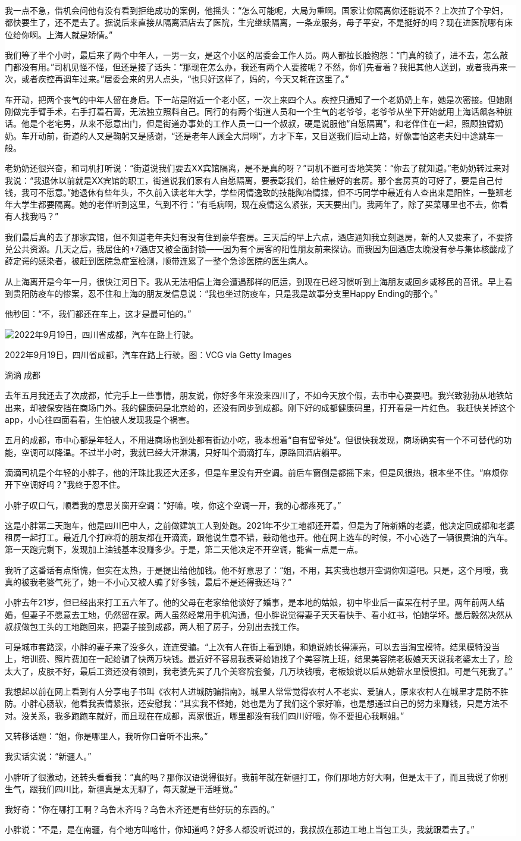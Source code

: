 我一点不急，借机会问他有没有看到拒绝成功的案例，他摇头：“怎么可能呢，大局为重啊。国家让你隔离你还能说不？上次拉了个孕妇，都快要生了，还不是去了。据说后来直接从隔离酒店去了医院，生完继续隔离，一条龙服务，母子平安，不是挺好的吗？现在进医院哪有床位给你啊。上海人就是矫情。”

我们等了半个小时，最后来了两个中年人，一男一女，是这个小区的居委会工作人员。两人都拉长脸抱怨：“门真的锁了，进不去，怎么敲门都没有用。”司机见怪不怪，但还是接了话头：“那现在怎么办，我还有两个人要接呢？不然，你们先看着？我把其他人送到，或者我再来一次，或者疾控再调车过来。”居委会来的男人点头，“也只好这样了，妈的，今天又耗在这里了。”

车开动，把两个丧气的中年人留在身后。下一站是附近一个老小区，一次上来四个人。疾控只通知了一个老奶奶上车，她是次密接。但她刚刚做完手臂手术，右手打着石膏，无法独立照料自己。同行的有两个街道人员和一个生气的老爷爷，老爷爷从坐下开始就用上海话飙各种脏话。他是个老宅男，从来不愿意出门，但是街道办事处的工作人员一口一个叔叔，硬是说服他“自愿隔离”，和老伴住在一起，照顾独臂奶奶。车开动前，街道的人又是鞠躬又是感谢，“还是老年人顾全大局啊”，方才下车，又目送我们启动上路，好像害怕这老夫妇中途跳车一般。

老奶奶还很兴奋，和司机打听说：“街道说我们要去XX宾馆隔离，是不是真的呀？”司机不置可否地笑笑：“你去了就知道。”老奶奶转过来对我说：“我退休以前就是XX宾馆的职工，街道说我们家有人自愿隔离，要表彰我们，给住最好的套房。那个套房真的可好了，要是自己付钱，我可不愿意。”她退休有些年头，不久前入读老年大学，学些闲情逸致的技能陶冶情操，但不巧同学中最近有人查出来是阳性，一整班老年大学生都要隔离。她的老伴听到这里，气到不行：“有毛病啊，现在疫情这么紧张，天天要出门。我两年了，除了买菜哪里也不去，你看有人找我吗？”

我们最后真的去了那家宾馆，但不知道老年夫妇有没有住到豪华套房。三天后的早上六点，酒店通知我立刻退房，新的人又要来了，不要挤兑公共资源。几天之后，我居住的+7酒店又被全面封锁——因为有个房客的阳性朋友前来探访。而我因为回酒店太晚没有参与集体核酸成了薛定谔的感染者，被赶到医院急症室检测，顺带连累了一整个急诊医院的医生病人。

从上海离开是今年一月，很快江河日下。我从无法相信上海会遭遇那样的厄运，到现在已经习惯听到上海朋友或回乡或移民的音讯。早上看到贵阳防疫车的惨案，忍不住和上海的朋友发信息说：“我也坐过防疫车，只是我是故事分支里Happy Ending的那个。”

他秒回：“不，我们都还在车上，这才是最可怕的。”

![2022年9月19日，四川省成都，汽车在路上行驶。](https://images.weserv.nl/?url=https%3A//d32kak7w9u5ewj.cloudfront.net/media/image/2022/09/fed619e03c4a4446b1d2d5dceb37000c.jpg%3FimageView2/1/w/1080/h/720/format/jpg)

2022年9月19日，四川省成都，汽车在路上行驶。图：VCG via Getty Images

滴滴 成都

去年五月我还去了次成都，忙完手上一些事情，朋友说，你好多年来没来四川了，不如今天放个假，去市中心耍耍吧。我兴致勃勃从地铁站出来，却被保安挡在商场门外。我的健康码是北京给的，还没有同步到成都。刚下好的成都健康码里，打开看是一片红色。 我赶快关掉这个app，小心往四面看看，生怕被人发现我是个祸害。

五月的成都，市中心都是年轻人，不用进商场也到处都有街边小吃，我本想着“自有留爷处”。但很快我发现，商场确实有一个不可替代的功能，空调可以降温。不过半小时，我就已经大汗淋漓，只好叫个滴滴打车，原路回酒店躺平。

滴滴司机是个年轻的小胖子，他的汗珠比我还大还多，但是车里没有开空调。前后车窗倒是都摇下来，但是风很热，根本坐不住。“麻烦你开下空调好吗？”我终于忍不住。

小胖子叹口气，顺着我的意思关窗开空调：“好嘛。唉，你这个空调一开，我的心都疼死了。”

这是小胖第二天跑车，他是四川巴中人，之前做建筑工人到处跑。2021年不少工地都还开着，但是为了陪新婚的老婆，他决定回成都和老婆租房一起打工。最近几个打麻将的朋友都在开滴滴，跟他说生意不错，鼓动他也开。他在网上选车的时候，不小心选了一辆很费油的汽车。第一天跑完剩下，发现加上油钱基本没赚多少。于是，第二天他决定不开空调，能省一点是一点。

我听了这番话有点惭愧，但实在太热，于是提出给他加钱。他不好意思了：“姐，不用，其实我也想开空调你知道吧。只是，这个月哦，我真的被我老婆气死了，她一不小心又被人骗了好多钱，最后不是还得我还吗？”

小胖去年21岁，但已经出来打工五六年了。他的父母在老家给他谈好了婚事，是本地的姑娘，初中毕业后一直呆在村子里。两年前两人结婚，但妻子不愿意去工地，仍然留在家。两人虽然经常用手机沟通，但小胖说觉得妻子天天看快手、看小红书，怕她学坏。最后毅然决然从叔叔做包工头的工地跑回来，把妻子接到成都，两人租了房子，分别出去找工作。

可是城市套路深，小胖的妻子来了没多久，连连受骗。“上次有人在街上看到她，和她说她长得漂亮，可以去当淘宝模特。结果模特没当上，培训费、照片费加在一起给骗了快两万块钱。最近好不容易我表哥给她找了个美容院上班，结果美容院老板娘天天说我老婆太土了，脸太大了，皮肤不好，最后工资还没有领到，我老婆先买了几个美容院套餐，几万块钱哦，老板娘说以后从她薪水里慢慢扣。可是气死我了。”

我想起以前在网上看到有人分享电子书叫《农村人进城防骗指南》，城里人常常觉得农村人不老实、爱骗人，原来农村人在城里才是防不胜防。小胖心肠软，他看我表情紧张，还安慰我：“其实我不怪她，她也是为了我们这个家好嘛，也是想通过自己的努力来赚钱，只是方法不对。没关系，我多跑跑车就好，而且现在在成都，离家很近，哪里都没有我们四川好哦，你不要担心我啊姐。”

又转移话题：“姐，你是哪里人，我听你口音听不出来。”

我实话实说：“新疆人。”

小胖听了很激动，还转头看看我：“真的吗？那你汉语说得很好。我前年就在新疆打工，你们那地方好大啊，但是太干了，而且我说了你别生气，跟我们四川比，新疆真是太无聊了，每天就是干活睡觉。”

我好奇：“你在哪打工啊？乌鲁木齐吗？乌鲁木齐还是有些好玩的东西的。”

小胖说：“不是，是在南疆，有个地方叫喀什，你知道吗？好多人都没听说过的，我叔叔在那边工地上当包工头，我就跟着去了。”
